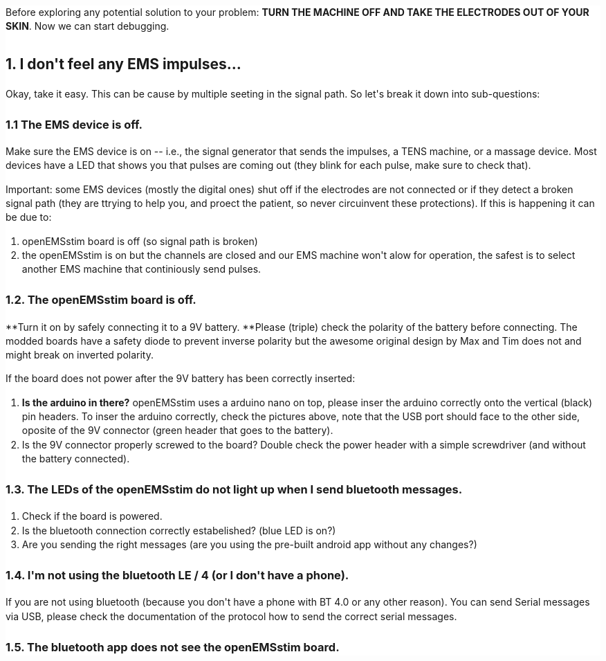 Before exploring any potential solution to your problem: **TURN THE MACHINE OFF AND TAKE THE ELECTRODES OUT OF YOUR SKIN**. Now we can start debugging. 

## 1. I don't feel any EMS impulses…

Okay, take it easy. This can be cause by multiple seeting in the signal path. So let's break it down into sub-questions:

### 1.1 The EMS device is off.

Make sure the EMS device is on -- i.e., the signal generator that sends the impulses, a TENS machine, or a massage device. Most devices have a LED that shows you that pulses are coming out (they blink for each pulse, make sure to check that).

Important: some EMS devices (mostly the digital ones) shut off if the electrodes are not connected or if they detect a broken signal path (they are ttrying to help you, and proect the patient, so never circuinvent these protections). If this is happening it can be due to: 

1. openEMSstim board is off (so signal path is broken) 
2. the openEMSstim is on but the channels are closed and our EMS machine won't alow for operation, the safest is to select another EMS machine that continiously send pulses.  

### 1.2. The openEMSstim board is off.

**Turn it on by safely connecting it to a 9V battery. **Please (triple) check the polarity of the battery before connecting. The modded boards have a safety diode to prevent inverse polarity but the awesome original design by Max and Tim does not and might break on inverted polarity.

If the board does not power after the 9V battery has been correctly inserted:

1. **Is the arduino in there?** openEMSstim uses a arduino nano on top, please inser the arduino correctly onto the vertical (black) pin headers. To inser the arduino correctly, check the pictures above, note that the USB port should face to the other side, oposite of the 9V connector (green header that goes to the battery). 
2. Is the 9V connector properly screwed to the board? Double check the power header with a simple screwdriver (and without the battery connected). 

### 1.3. The LEDs of the openEMSstim do not light up when I send bluetooth messages.

1. Check if the board is powered. 
2. Is the bluetooth connection correctly estabelished? (blue LED is on?)
3. Are you sending the right messages (are you using the pre-built android app without any changes?)


### 1.4. I'm not using the bluetooth LE / 4 (or I don't have a phone). 

If you are not using bluetooth (because you don't have a phone with BT 4.0 or any other reason). You can send Serial messages via USB, please check the documentation of the protocol how to send the correct serial messages. 

### 1.5. The bluetooth app does not see the openEMSstim board. 
